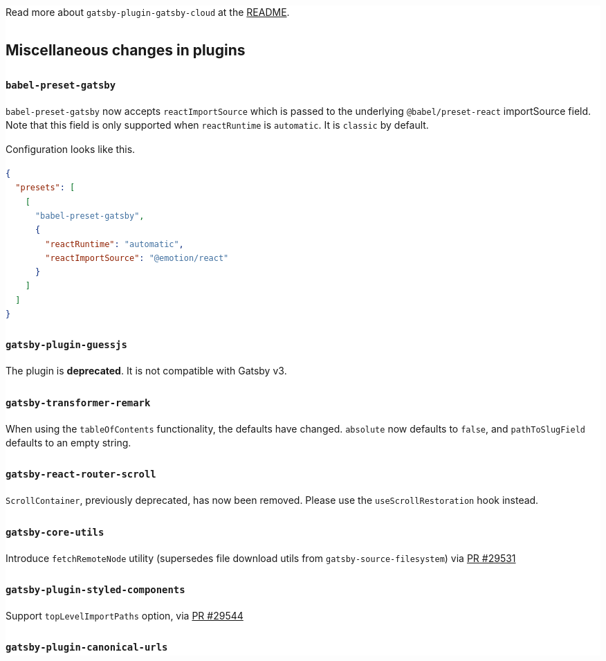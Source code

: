 Read more about `gatsby-plugin-gatsby-cloud` at the [README](/packages/gatsby-plugin-gatsby-cloud/README.md).

## Miscellaneous changes in plugins

### `babel-preset-gatsby`

`babel-preset-gatsby` now accepts `reactImportSource` which is passed to the underlying `@babel/preset-react` importSource field. Note that this field is only supported when `reactRuntime` is `automatic`. It is `classic` by default.

Configuration looks like this.

```json
{
  "presets": [
    [
      "babel-preset-gatsby",
      {
        "reactRuntime": "automatic",
        "reactImportSource": "@emotion/react"
      }
    ]
  ]
}
```

### `gatsby-plugin-guessjs`

The plugin is **deprecated**. It is not compatible with Gatsby v3.

### `gatsby-transformer-remark`

When using the `tableOfContents` functionality, the defaults have changed. `absolute` now defaults to `false`, and `pathToSlugField` defaults to an empty string.

### `gatsby-react-router-scroll`

`ScrollContainer`, previously deprecated, has now been removed. Please use the `useScrollRestoration` hook instead.

### `gatsby-core-utils`

Introduce `fetchRemoteNode` utility (supersedes file download utils from `gatsby-source-filesystem`) via [PR #29531](https://github.com/gatsbyjs/gatsby/pull/29531)

### `gatsby-plugin-styled-components`

Support `topLevelImportPaths` option, via [PR #29544](https://github.com/gatsbyjs/gatsby/pull/29544)

### `gatsby-plugin-canonical-urls`
